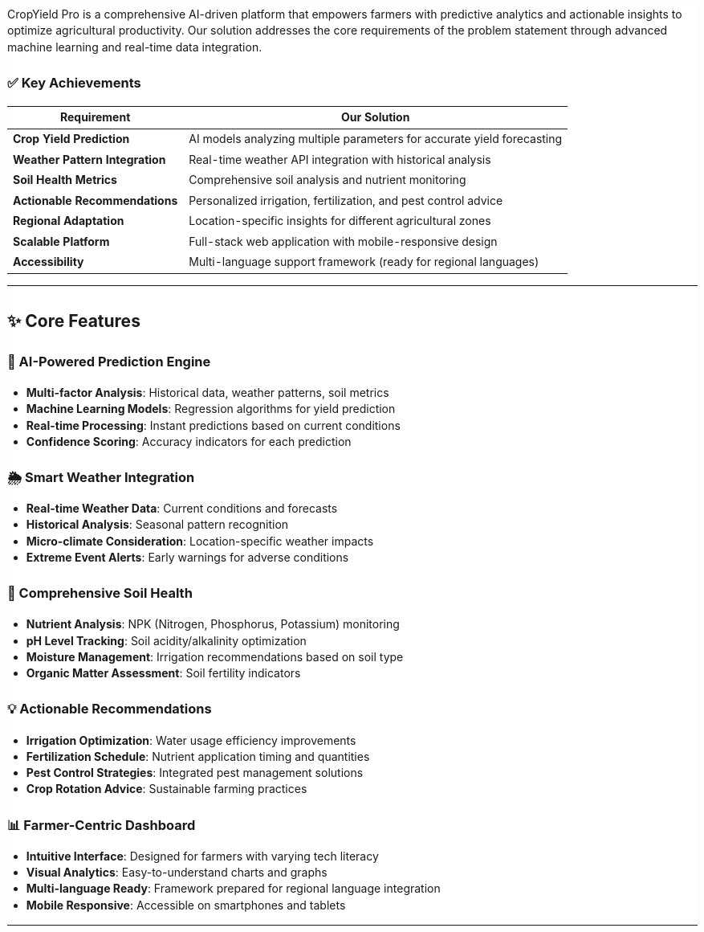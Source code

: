 CropYield Pro is a comprehensive AI-driven platform that empowers farmers with predictive analytics and actionable insights to optimize agricultural productivity. Our solution addresses the core requirements of the problem statement through advanced machine learning and real-time data integration.

### ✅ Key Achievements

| Requirement | Our Solution |
|-------------|--------------|
| **Crop Yield Prediction** | AI models analyzing multiple parameters for accurate yield forecasting |
| **Weather Pattern Integration** | Real-time weather API integration with historical analysis |
| **Soil Health Metrics** | Comprehensive soil analysis and nutrient monitoring |
| **Actionable Recommendations** | Personalized irrigation, fertilization, and pest control advice |
| **Regional Adaptation** | Location-specific insights for different agricultural zones |
| **Scalable Platform** | Full-stack web application with mobile-responsive design |
| **Accessibility** | Multi-language support framework (ready for regional languages) |

---

## ✨ Core Features

### 🤖 AI-Powered Prediction Engine
- **Multi-factor Analysis**: Historical data, weather patterns, soil metrics
- **Machine Learning Models**: Regression algorithms for yield prediction
- **Real-time Processing**: Instant predictions based on current conditions
- **Confidence Scoring**: Accuracy indicators for each prediction

### 🌦️ Smart Weather Integration
- **Real-time Weather Data**: Current conditions and forecasts
- **Historical Analysis**: Seasonal pattern recognition
- **Micro-climate Consideration**: Location-specific weather impacts
- **Extreme Event Alerts**: Early warnings for adverse conditions

### 🌱 Comprehensive Soil Health
- **Nutrient Analysis**: NPK (Nitrogen, Phosphorus, Potassium) monitoring
- **pH Level Tracking**: Soil acidity/alkalinity optimization
- **Moisture Management**: Irrigation recommendations based on soil type
- **Organic Matter Assessment**: Soil fertility indicators

### 💡 Actionable Recommendations
- **Irrigation Optimization**: Water usage efficiency improvements
- **Fertilization Schedule**: Nutrient application timing and quantities
- **Pest Control Strategies**: Integrated pest management solutions
- **Crop Rotation Advice**: Sustainable farming practices

### 📊 Farmer-Centric Dashboard
- **Intuitive Interface**: Designed for farmers with varying tech literacy
- **Visual Analytics**: Easy-to-understand charts and graphs
- **Multi-language Ready**: Framework prepared for regional language integration
- **Mobile Responsive**: Accessible on smartphones and tablets

---